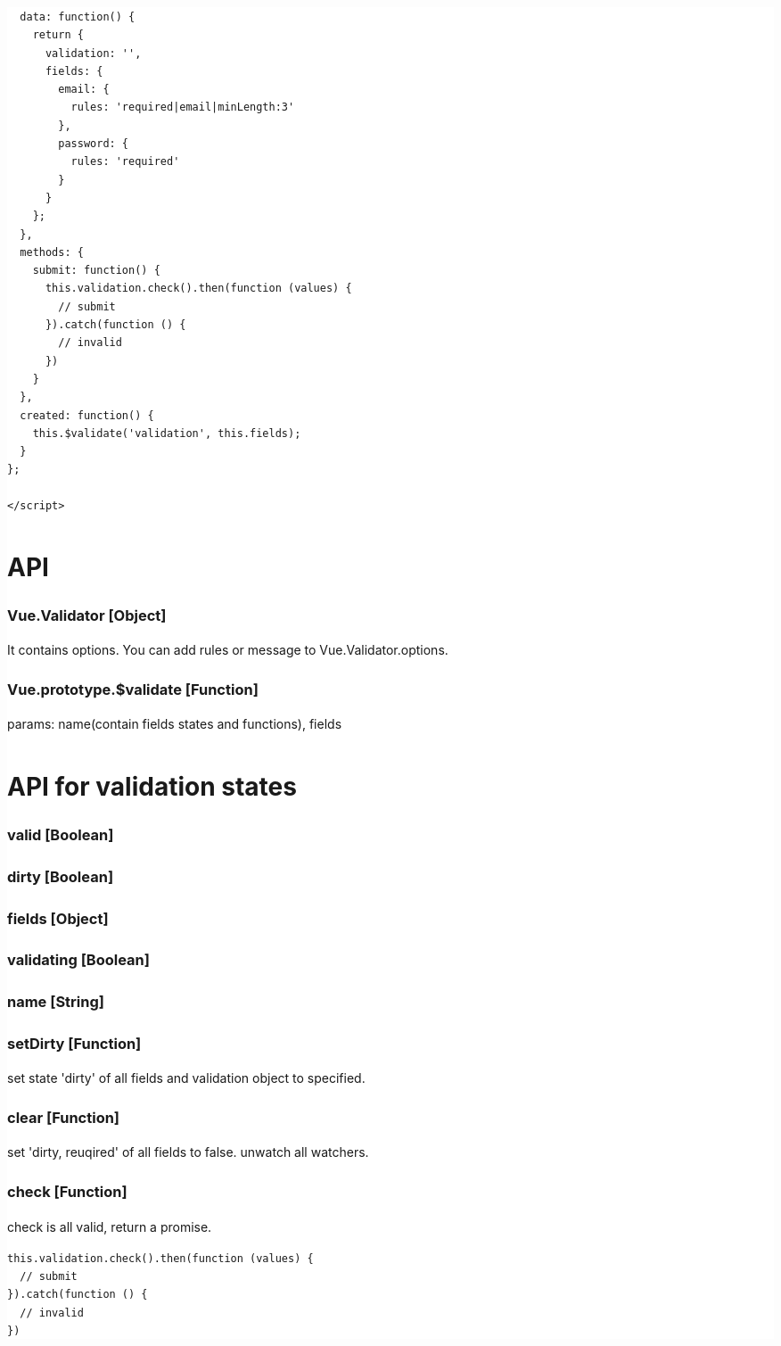 ```
  data: function() {
    return {
      validation: '',
      fields: {
        email: {
          rules: 'required|email|minLength:3'
        },
        password: {
          rules: 'required'
        }
      }
    };
  },
  methods: {
    submit: function() {
      this.validation.check().then(function (values) {
        // submit
      }).catch(function () {
        // invalid
      })
    }
  },
  created: function() {
    this.$validate('validation', this.fields);
  }
};

</script>
```
# API
### Vue.Validator [Object]
It contains options. You can add rules or message to Vue.Validator.options.
### Vue.prototype.$validate [Function]
params: name(contain fields states and functions), fields
# API for validation states
### valid [Boolean]
### dirty [Boolean]
### fields [Object]
### validating [Boolean]
### name [String]
### setDirty [Function]
set state 'dirty' of all fields and validation object to specified.
### clear [Function]
set 'dirty, reuqired' of all fields to false. unwatch all watchers.
### check [Function]
check is all valid, return a promise.
```
this.validation.check().then(function (values) {
  // submit
}).catch(function () {
  // invalid
})
```
